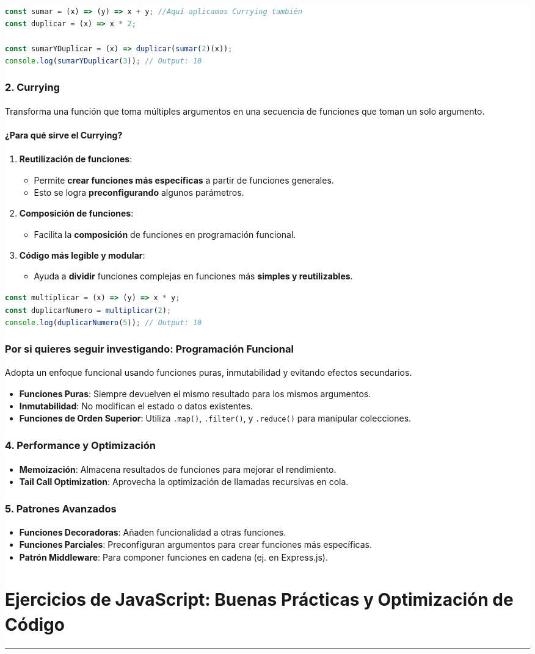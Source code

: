 ```js
const sumar = (x) => (y) => x + y; //Aquí aplicamos Currying también
const duplicar = (x) => x * 2;

const sumarYDuplicar = (x) => duplicar(sumar(2)(x));
console.log(sumarYDuplicar(3)); // Output: 10
```

### 2. Currying

Transforma una función que toma múltiples argumentos en una secuencia de funciones que toman un solo argumento.

#### ¿Para qué sirve el Currying?

1. **Reutilización de funciones**:

   - Permite **crear funciones más específicas** a partir de funciones generales.
   - Esto se logra **preconfigurando** algunos parámetros.

2. **Composición de funciones**:

   - Facilita la **composición** de funciones en programación funcional.

3. **Código más legible y modular**:
   - Ayuda a **dividir** funciones complejas en funciones más **simples y reutilizables**.

```js
const multiplicar = (x) => (y) => x * y;
const duplicarNumero = multiplicar(2);
console.log(duplicarNumero(5)); // Output: 10
```

### Por si quieres seguir investigando: Programación Funcional

Adopta un enfoque funcional usando funciones puras, inmutabilidad y evitando efectos secundarios.

- **Funciones Puras**: Siempre devuelven el mismo resultado para los mismos argumentos.
- **Inmutabilidad**: No modifican el estado o datos existentes.
- **Funciones de Orden Superior**: Utiliza `.map()`, `.filter()`, y `.reduce()` para manipular colecciones.

### 4. Performance y Optimización

- **Memoización**: Almacena resultados de funciones para mejorar el rendimiento.
- **Tail Call Optimization**: Aprovecha la optimización de llamadas recursivas en cola.

### 5. Patrones Avanzados

- **Funciones Decoradoras**: Añaden funcionalidad a otras funciones.
- **Funciones Parciales**: Preconfiguran argumentos para crear funciones más específicas.
- **Patrón Middleware**: Para componer funciones en cadena (ej. en Express.js).


# Ejercicios de JavaScript: Buenas Prácticas y Optimización de Código

---
